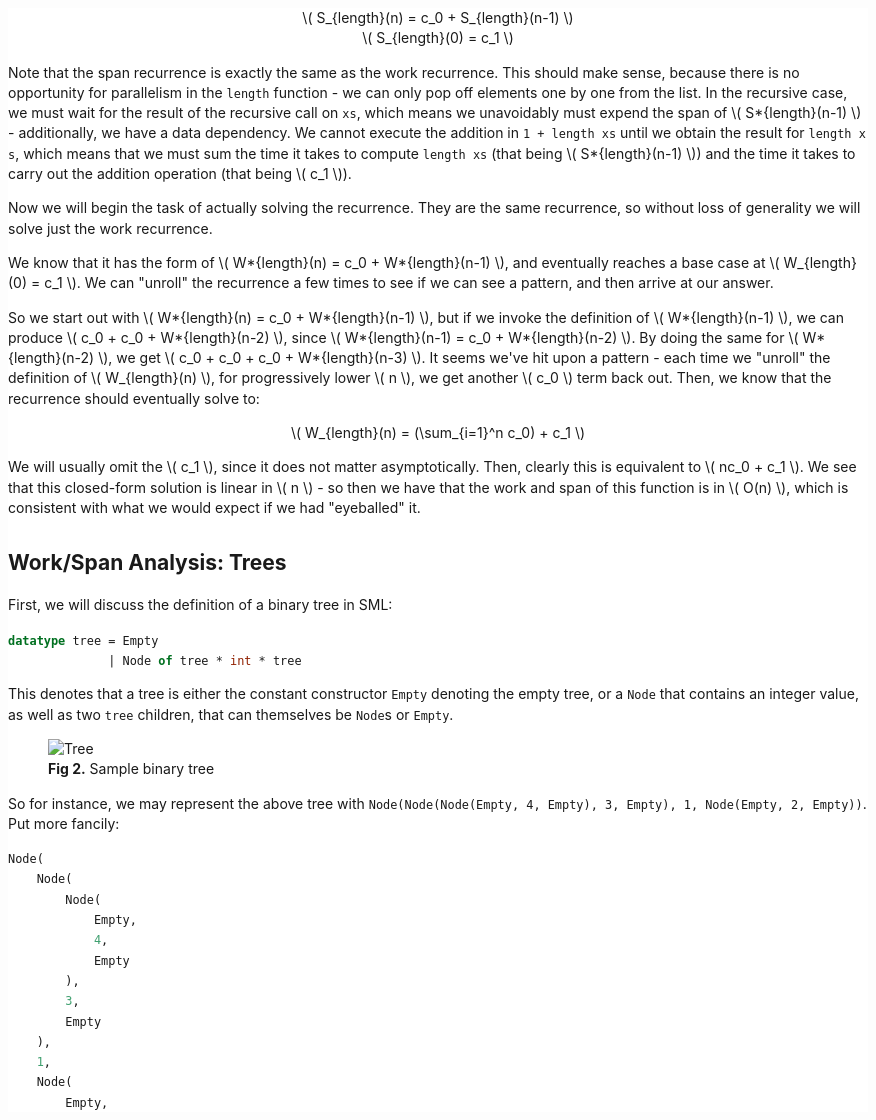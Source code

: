 <center> \( S_{length}(n) = c_0 + S_{length}(n-1) \) </center>
<center> \( S_{length}(0) = c_1 \) </center>

Note that the span recurrence is exactly the same as the work recurrence. This should make sense, because there is no opportunity for parallelism in the `length` function - we can only pop off elements one by one from the list. In the recursive case, we must wait for the result of the recursive call on `xs`, which means we unavoidably must expend the span of \\( S*{length}(n-1) \\) - additionally, we have a data dependency. We cannot execute the addition in `1 + length xs` until we obtain the result for `length xs`, which means that we must sum the time it takes to compute `length xs` (that being \\( S*{length}(n-1) \\)) and the time it takes to carry out the addition operation (that being \\( c_1 \\)).

Now we will begin the task of actually solving the recurrence. They are the same recurrence, so without loss of generality we will solve just the work recurrence.

We know that it has the form of \\( W*{length}(n) = c_0 + W*{length}(n-1) \\), and eventually reaches a base case at \\( W\_{length}(0) = c_1 \\). We can "unroll" the recurrence a few times to see if we can see a pattern, and then arrive at our answer.

So we start out with \\( W*{length}(n) = c_0 + W*{length}(n-1) \\), but if we invoke the definition of \\( W*{length}(n-1) \\), we can produce \\( c_0 + c_0 + W*{length}(n-2) \\), since \\( W*{length}(n-1) = c_0 + W*{length}(n-2) \\). By doing the same for \\( W*{length}(n-2) \\), we get \\( c_0 + c_0 + c_0 + W*{length}(n-3) \\). It seems we've hit upon a pattern - each time we "unroll" the definition of \\( W\_{length}(n) \\), for progressively lower \\( n \\), we get another \\( c_0 \\) term back out. Then, we know that the recurrence should eventually solve to:

<center> \( W_{length}(n) = (\sum_{i=1}^n c_0) + c_1 \) </center>

We will usually omit the \\( c_1 \\), since it does not matter asymptotically. Then, clearly this is equivalent to \\( nc_0 + c_1 \\). We see that this closed-form solution is linear in \\( n \\) - so then we have that the work and span of this function is in \\( O(n) \\), which is consistent with what we would expect if we had "eyeballed" it.

## Work/Span Analysis: Trees

First, we will discuss the definition of a binary tree in SML:

```sml
datatype tree = Empty
              | Node of tree * int * tree
```

This denotes that a tree is either the constant constructor `Empty` denoting the empty tree, or a `Node` that contains an integer value, as well as two `tree` children, that can themselves be `Node`s or `Empty`.

<figure class="aligncenter">
    <img src="../assets/treeTrans.png" alt="Tree" width="500"/>
    <figcaption><b>Fig 2.</b> Sample binary tree</figcaption>
</figure>

So for instance, we may represent the above tree with `Node(Node(Node(Empty, 4, Empty), 3, Empty), 1, Node(Empty, 2, Empty))`. Put more fancily:

```sml
Node(
    Node(
        Node(
            Empty,
            4,
            Empty
        ),
        3,
        Empty
    ),
    1,
    Node(
        Empty,
```